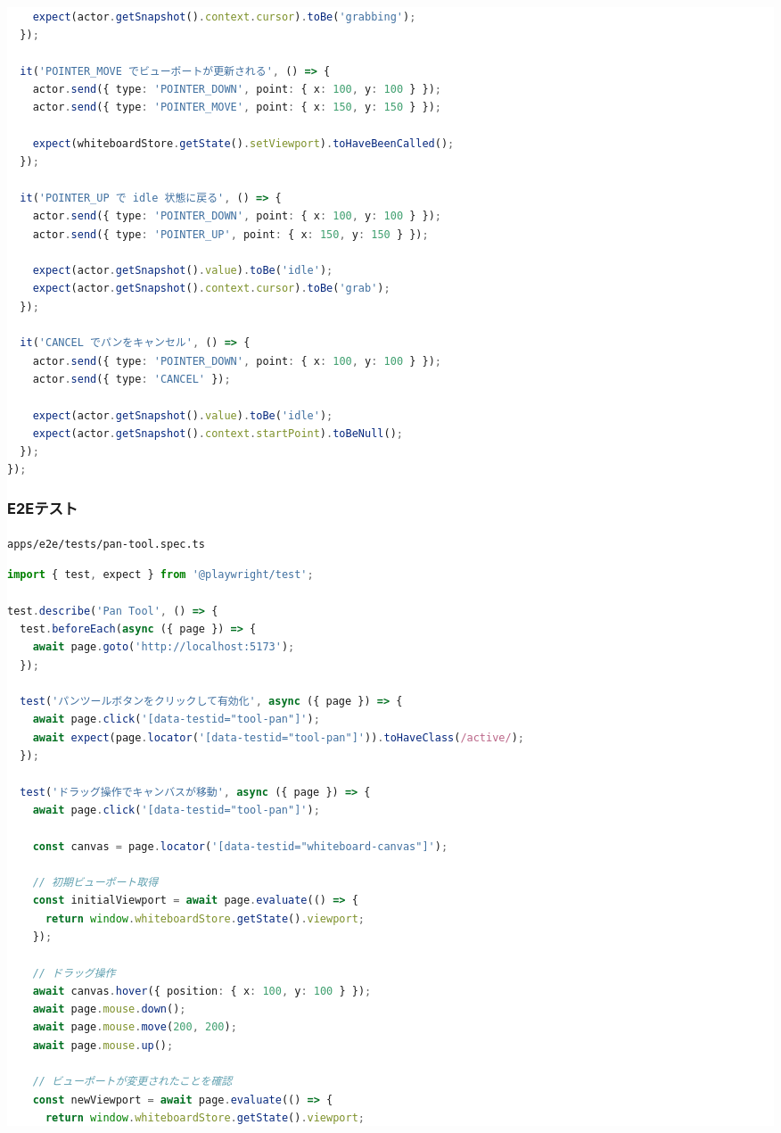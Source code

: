 ```typescript
    expect(actor.getSnapshot().context.cursor).toBe('grabbing');
  });

  it('POINTER_MOVE でビューポートが更新される', () => {
    actor.send({ type: 'POINTER_DOWN', point: { x: 100, y: 100 } });
    actor.send({ type: 'POINTER_MOVE', point: { x: 150, y: 150 } });

    expect(whiteboardStore.getState().setViewport).toHaveBeenCalled();
  });

  it('POINTER_UP で idle 状態に戻る', () => {
    actor.send({ type: 'POINTER_DOWN', point: { x: 100, y: 100 } });
    actor.send({ type: 'POINTER_UP', point: { x: 150, y: 150 } });

    expect(actor.getSnapshot().value).toBe('idle');
    expect(actor.getSnapshot().context.cursor).toBe('grab');
  });

  it('CANCEL でパンをキャンセル', () => {
    actor.send({ type: 'POINTER_DOWN', point: { x: 100, y: 100 } });
    actor.send({ type: 'CANCEL' });

    expect(actor.getSnapshot().value).toBe('idle');
    expect(actor.getSnapshot().context.startPoint).toBeNull();
  });
});
```

### E2Eテスト

`apps/e2e/tests/pan-tool.spec.ts`

```typescript
import { test, expect } from '@playwright/test';

test.describe('Pan Tool', () => {
  test.beforeEach(async ({ page }) => {
    await page.goto('http://localhost:5173');
  });

  test('パンツールボタンをクリックして有効化', async ({ page }) => {
    await page.click('[data-testid="tool-pan"]');
    await expect(page.locator('[data-testid="tool-pan"]')).toHaveClass(/active/);
  });

  test('ドラッグ操作でキャンバスが移動', async ({ page }) => {
    await page.click('[data-testid="tool-pan"]');

    const canvas = page.locator('[data-testid="whiteboard-canvas"]');

    // 初期ビューポート取得
    const initialViewport = await page.evaluate(() => {
      return window.whiteboardStore.getState().viewport;
    });

    // ドラッグ操作
    await canvas.hover({ position: { x: 100, y: 100 } });
    await page.mouse.down();
    await page.mouse.move(200, 200);
    await page.mouse.up();

    // ビューポートが変更されたことを確認
    const newViewport = await page.evaluate(() => {
      return window.whiteboardStore.getState().viewport;
```